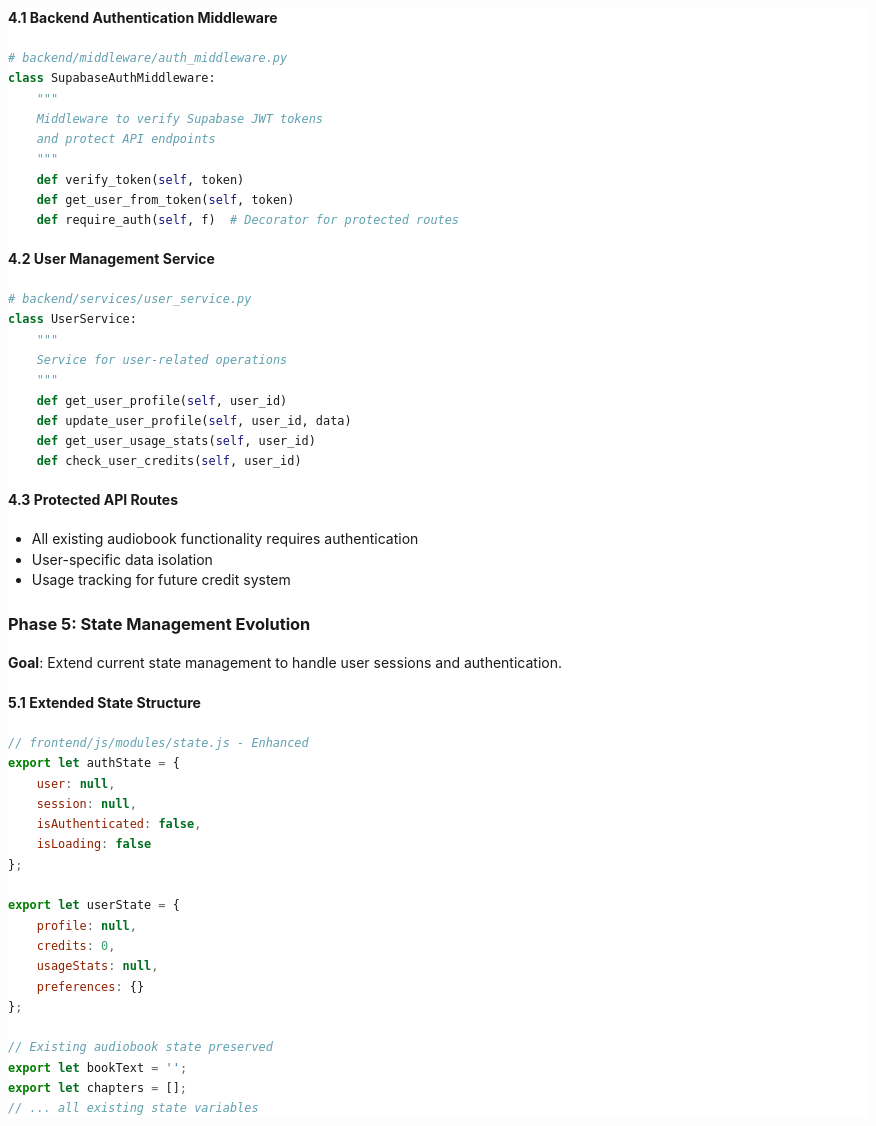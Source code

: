 #### 4.1 Backend Authentication Middleware
```python
# backend/middleware/auth_middleware.py
class SupabaseAuthMiddleware:
    """
    Middleware to verify Supabase JWT tokens
    and protect API endpoints
    """
    def verify_token(self, token)
    def get_user_from_token(self, token)
    def require_auth(self, f)  # Decorator for protected routes
```

#### 4.2 User Management Service
```python
# backend/services/user_service.py
class UserService:
    """
    Service for user-related operations
    """
    def get_user_profile(self, user_id)
    def update_user_profile(self, user_id, data)
    def get_user_usage_stats(self, user_id)
    def check_user_credits(self, user_id)
```

#### 4.3 Protected API Routes
- All existing audiobook functionality requires authentication
- User-specific data isolation
- Usage tracking for future credit system

### Phase 5: State Management Evolution
**Goal**: Extend current state management to handle user sessions and authentication.

#### 5.1 Extended State Structure
```javascript
// frontend/js/modules/state.js - Enhanced
export let authState = {
    user: null,
    session: null,
    isAuthenticated: false,
    isLoading: false
};

export let userState = {
    profile: null,
    credits: 0,
    usageStats: null,
    preferences: {}
};

// Existing audiobook state preserved
export let bookText = '';
export let chapters = [];
// ... all existing state variables
```
